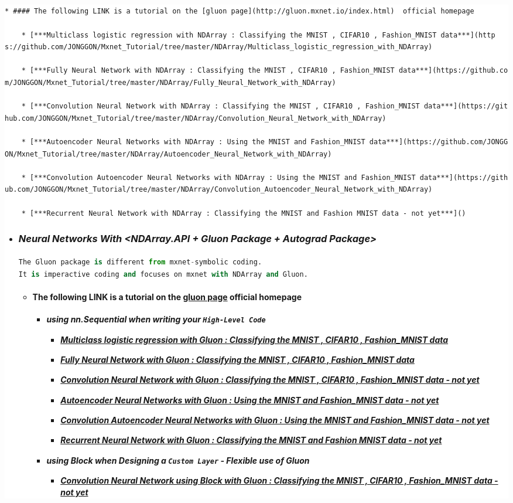     * #### The following LINK is a tutorial on the [gluon page](http://gluon.mxnet.io/index.html)  official homepage

        * [***Multiclass logistic regression with NDArray : Classifying the MNIST , CIFAR10 , Fashion_MNIST data***](https://github.com/JONGGON/Mxnet_Tutorial/tree/master/NDArray/Multiclass_logistic_regression_with_NDArray)

        * [***Fully Neural Network with NDArray : Classifying the MNIST , CIFAR10 , Fashion_MNIST data***](https://github.com/JONGGON/Mxnet_Tutorial/tree/master/NDArray/Fully_Neural_Network_with_NDArray)

        * [***Convolution Neural Network with NDArray : Classifying the MNIST , CIFAR10 , Fashion_MNIST data***](https://github.com/JONGGON/Mxnet_Tutorial/tree/master/NDArray/Convolution_Neural_Network_with_NDArray)

        * [***Autoencoder Neural Networks with NDArray : Using the MNIST and Fashion_MNIST data***](https://github.com/JONGGON/Mxnet_Tutorial/tree/master/NDArray/Autoencoder_Neural_Network_with_NDArray)

        * [***Convolution Autoencoder Neural Networks with NDArray : Using the MNIST and Fashion_MNIST data***](https://github.com/JONGGON/Mxnet_Tutorial/tree/master/NDArray/Convolution_Autoencoder_Neural_Network_with_NDArray)

        * [***Recurrent Neural Network with NDArray : Classifying the MNIST and Fashion MNIST data - not yet***]()

* ### ***Neural Networks With <NDArray.API + Gluon Package + Autograd Package>***

    ```python
    The Gluon package is different from mxnet-symbolic coding.
    It is imperactive coding and focuses on mxnet with NDArray and Gluon.
    ```

    * #### The following LINK is a tutorial on the [gluon page](http://gluon.mxnet.io/index.html)  official homepage

        * ***using nn.Sequential when writing your `High-Level Code`***

            * [***Multiclass logistic regression with Gluon : Classifying the MNIST , CIFAR10 , Fashion_MNIST data***](https://github.com/JONGGON/Mxnet_Tutorial/tree/master/Gluon/Multiclass_logistic_regression_with_Gluon)

            * [***Fully Neural Network with Gluon : Classifying the MNIST , CIFAR10 , Fashion_MNIST data***](https://github.com/JONGGON/Mxnet_Tutorial/tree/master/Gluon/Fully_Neural_Network_with_Gluon)

            * [***Convolution Neural Network with Gluon : Classifying the MNIST , CIFAR10 , Fashion_MNIST data - not yet***]()

            * [***Autoencoder Neural Networks with Gluon : Using the MNIST and Fashion_MNIST data - not yet***]()

            * [***Convolution Autoencoder Neural Networks with Gluon : Using the MNIST and Fashion_MNIST data - not yet***]()

            * [***Recurrent Neural Network with Gluon : Classifying the MNIST and Fashion MNIST data - not yet***]()


        * ***using Block when Designing a `Custom Layer` - Flexible use of Gluon***

            * [***Convolution Neural Network using Block with Gluon : Classifying the MNIST , CIFAR10 , Fashion_MNIST data - not yet***]()
        